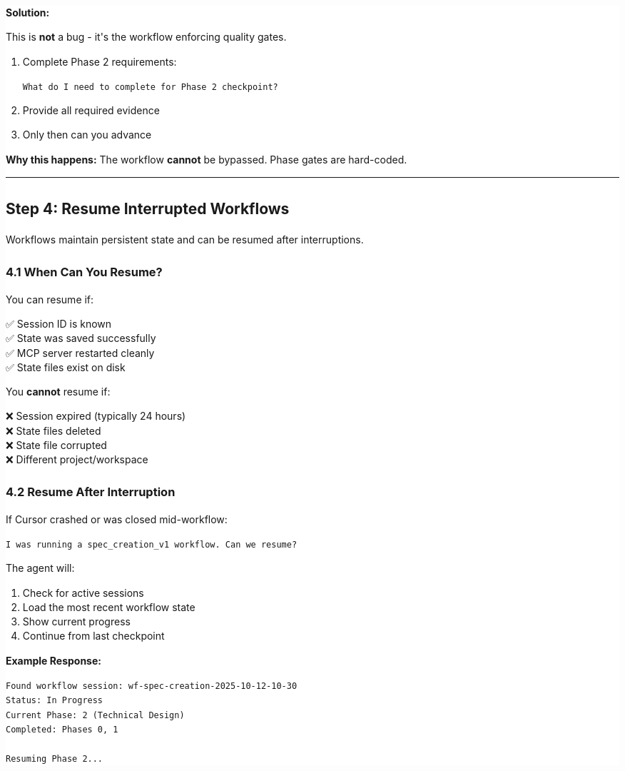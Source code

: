 **Solution:**

This is **not** a bug - it's the workflow enforcing quality gates.

1. Complete Phase 2 requirements:
   ```
   What do I need to complete for Phase 2 checkpoint?
   ```

2. Provide all required evidence

3. Only then can you advance

**Why this happens:** The workflow **cannot** be bypassed. Phase gates are hard-coded.

---

## Step 4: Resume Interrupted Workflows

Workflows maintain persistent state and can be resumed after interruptions.

### 4.1 When Can You Resume?

You can resume if:

✅ Session ID is known  
✅ State was saved successfully  
✅ MCP server restarted cleanly  
✅ State files exist on disk  

You **cannot** resume if:

❌ Session expired (typically 24 hours)  
❌ State files deleted  
❌ State file corrupted  
❌ Different project/workspace  

### 4.2 Resume After Interruption

If Cursor crashed or was closed mid-workflow:

```
I was running a spec_creation_v1 workflow. Can we resume?
```

The agent will:
1. Check for active sessions
2. Load the most recent workflow state
3. Show current progress
4. Continue from last checkpoint

**Example Response:**

```
Found workflow session: wf-spec-creation-2025-10-12-10-30
Status: In Progress
Current Phase: 2 (Technical Design)
Completed: Phases 0, 1

Resuming Phase 2...
```
